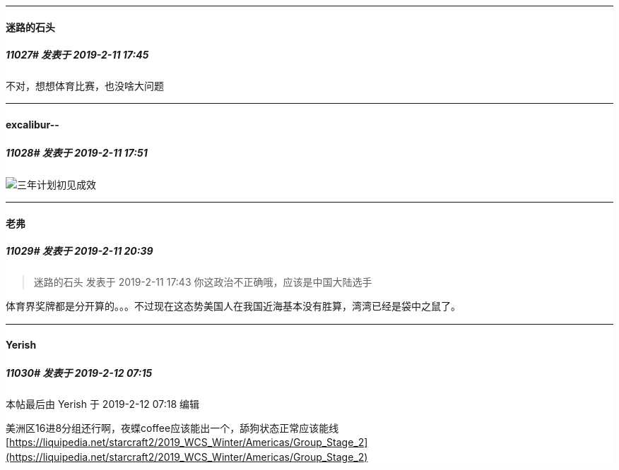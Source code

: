 





-----

####  迷路的石头  
##### 11027#       发表于 2019-2-11 17:45




不对，想想体育比赛，也没啥大问题







-----

####  excalibur--  
##### 11028#       发表于 2019-2-11 17:51



<img src="https://static.saraba1st.com/image/smiley/face2017/037.png" referrerpolicy="no-referrer">三年计划初见成效







-----

####  老弗  
##### 11029#       发表于 2019-2-11 20:39



<blockquote>迷路的石头 发表于 2019-2-11 17:43
你这政治不正确哦，应该是中国大陆选手</blockquote>
体育界奖牌都是分开算的。。。不过现在这态势美国人在我国近海基本没有胜算，湾湾已经是袋中之鼠了。







-----

####  Yerish  
##### 11030#       发表于 2019-2-12 07:15



 本帖最后由 Yerish 于 2019-2-12 07:18 编辑 

美洲区16进8分组还行啊，夜蝶coffee应该能出一个，舔狗状态正常应该能线
[https://liquipedia.net/starcraft2/2019_WCS_Winter/Americas/Group_Stage_2](https://liquipedia.net/starcraft2/2019_WCS_Winter/Americas/Group_Stage_2)

